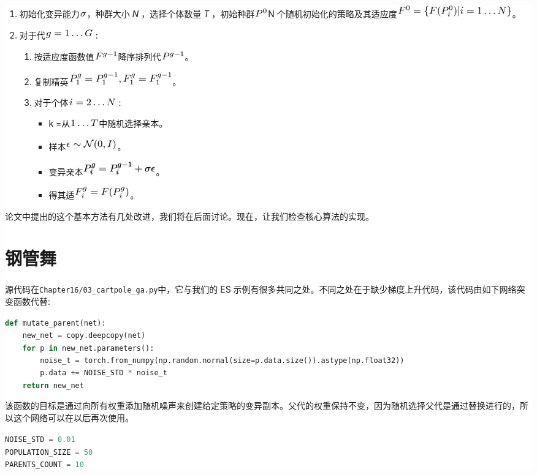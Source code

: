 1.  初始化变异能力![Genetic algorithms](img/00356.jpeg)，种群大小 *N* ，选择个体数量 *T* ，初始种群![Genetic algorithms](img/00357.jpeg)N 个随机初始化的策略及其适应度![Genetic algorithms](img/00358.jpeg)。
2.  对于代![Genetic algorithms](img/00359.jpeg) :

    1.  按适应度函数值![Genetic algorithms](img/00361.jpeg)降序排列代![Genetic algorithms](img/00360.jpeg)。
    2.  复制精英![Genetic algorithms](img/00362.jpeg)。
    3.  对于个体![Genetic algorithms](img/00363.jpeg) :

        *   k =从![Genetic algorithms](img/00364.jpeg)中随机选择亲本。

        *   样本![Genetic algorithms](img/00365.jpeg)。
        *   变异亲本![Genetic algorithms](img/00366.jpeg)。
        *   得其适![Genetic algorithms](img/00367.jpeg)。

论文中提出的这个基本方法有几处改进，我们将在后面讨论。现在，让我们检查核心算法的实现。



# 钢管舞

源代码在`Chapter16/03_cartpole_ga.py`中，它与我们的 ES 示例有很多共同之处。不同之处在于缺少梯度上升代码，该代码由如下网络突变函数代替:

```py
def mutate_parent(net):
    new_net = copy.deepcopy(net)
    for p in new_net.parameters():
        noise_t = torch.from_numpy(np.random.normal(size=p.data.size()).astype(np.float32))
        p.data += NOISE_STD * noise_t
    return new_net
```

该函数的目标是通过向所有权重添加随机噪声来创建给定策略的变异副本。父代的权重保持不变，因为随机选择父代是通过替换进行的，所以这个网络可以在以后再次使用。

```py
NOISE_STD = 0.01
POPULATION_SIZE = 50
PARENTS_COUNT = 10
```
